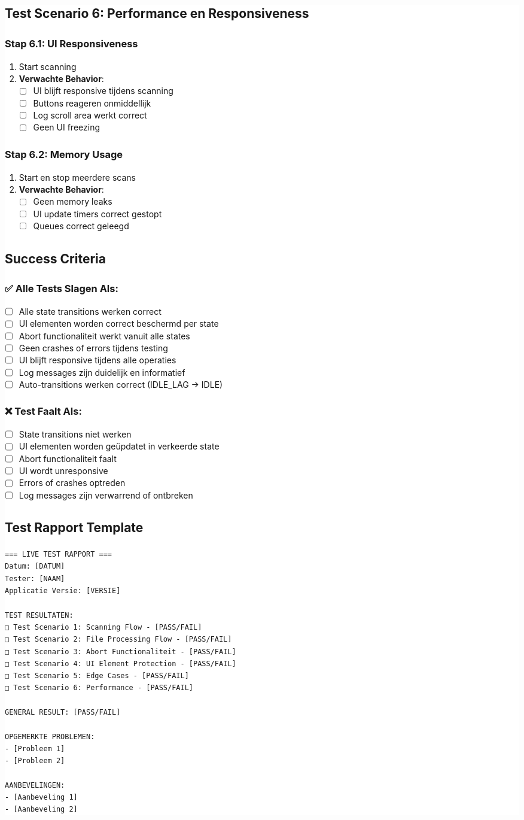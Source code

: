## **Test Scenario 6: Performance en Responsiveness**

### **Stap 6.1: UI Responsiveness**
1. Start scanning
2. **Verwachte Behavior**:
   - [ ] UI blijft responsive tijdens scanning
   - [ ] Buttons reageren onmiddellijk
   - [ ] Log scroll area werkt correct
   - [ ] Geen UI freezing

### **Stap 6.2: Memory Usage**
1. Start en stop meerdere scans
2. **Verwachte Behavior**:
   - [ ] Geen memory leaks
   - [ ] UI update timers correct gestopt
   - [ ] Queues correct geleegd

## **Success Criteria**

### **✅ Alle Tests Slagen Als:**
- [ ] Alle state transitions werken correct
- [ ] UI elementen worden correct beschermd per state
- [ ] Abort functionaliteit werkt vanuit alle states
- [ ] Geen crashes of errors tijdens testing
- [ ] UI blijft responsive tijdens alle operaties
- [ ] Log messages zijn duidelijk en informatief
- [ ] Auto-transitions werken correct (IDLE_LAG → IDLE)

### **❌ Test Faalt Als:**
- [ ] State transitions niet werken
- [ ] UI elementen worden geüpdatet in verkeerde state
- [ ] Abort functionaliteit faalt
- [ ] UI wordt unresponsive
- [ ] Errors of crashes optreden
- [ ] Log messages zijn verwarrend of ontbreken

## **Test Rapport Template**

```
=== LIVE TEST RAPPORT ===
Datum: [DATUM]
Tester: [NAAM]
Applicatie Versie: [VERSIE]

TEST RESULTATEN:
□ Test Scenario 1: Scanning Flow - [PASS/FAIL]
□ Test Scenario 2: File Processing Flow - [PASS/FAIL]
□ Test Scenario 3: Abort Functionaliteit - [PASS/FAIL]
□ Test Scenario 4: UI Element Protection - [PASS/FAIL]
□ Test Scenario 5: Edge Cases - [PASS/FAIL]
□ Test Scenario 6: Performance - [PASS/FAIL]

GENERAL RESULT: [PASS/FAIL]

OPGEMERKTE PROBLEMEN:
- [Probleem 1]
- [Probleem 2]

AANBEVELINGEN:
- [Aanbeveling 1]
- [Aanbeveling 2]
```